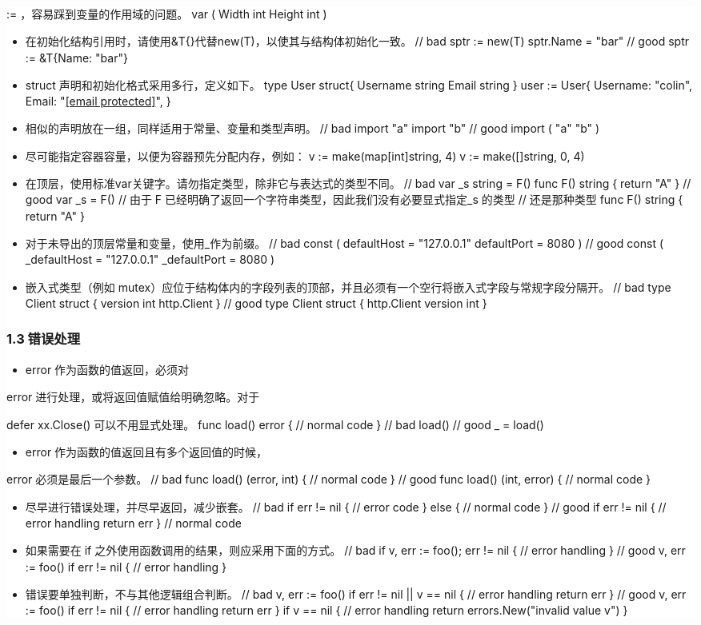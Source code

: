 :=
，容易踩到变量的作用域的问题。
var ( Width int Height int )

* 在初始化结构引用时，请使用&T{}代替new(T)，以使其与结构体初始化一致。
// bad sptr := new(T) sptr.Name = "bar" // good sptr := &T{Name: "bar"}

* struct 声明和初始化格式采用多行，定义如下。
type User struct{ Username string Email string } user := User{ Username: "colin", Email: "[[email protected]](https://learn.lianglianglee.com/cdn-cgi/l/email-protection)", }

* 相似的声明放在一组，同样适用于常量、变量和类型声明。
// bad import "a" import "b" // good import ( "a" "b" )

* 尽可能指定容器容量，以便为容器预先分配内存，例如：
v := make(map[int]string, 4) v := make([]string, 0, 4)

* 在顶层，使用标准var关键字。请勿指定类型，除非它与表达式的类型不同。
// bad var _s string = F() func F() string { return "A" } // good var _s = F() // 由于 F 已经明确了返回一个字符串类型，因此我们没有必要显式指定_s 的类型 // 还是那种类型 func F() string { return "A" }

* 对于未导出的顶层常量和变量，使用_作为前缀。
// bad const ( defaultHost = "127.0.0.1" defaultPort = 8080 ) // good const ( _defaultHost = "127.0.0.1" _defaultPort = 8080 )

* 嵌入式类型（例如 mutex）应位于结构体内的字段列表的顶部，并且必须有一个空行将嵌入式字段与常规字段分隔开。
// bad type Client struct { version int http.Client } // good type Client struct { http.Client version int }

### 1.3 错误处理

* error
作为函数的值返回，必须对

error
进行处理，或将返回值赋值给明确忽略。对于

defer xx.Close()
可以不用显式处理。
func load() error { // normal code } // bad load() // good _ = load()

* error
作为函数的值返回且有多个返回值的时候，

error
必须是最后一个参数。
// bad func load() (error, int) { // normal code } // good func load() (int, error) { // normal code }

* 尽早进行错误处理，并尽早返回，减少嵌套。
// bad if err != nil { // error code } else { // normal code } // good if err != nil { // error handling return err } // normal code

* 如果需要在 if 之外使用函数调用的结果，则应采用下面的方式。
// bad if v, err := foo(); err != nil { // error handling } // good v, err := foo() if err != nil { // error handling }

* 错误要单独判断，不与其他逻辑组合判断。
// bad v, err := foo() if err != nil || v == nil { // error handling return err } // good v, err := foo() if err != nil { // error handling return err } if v == nil { // error handling return errors.New("invalid value v") }
